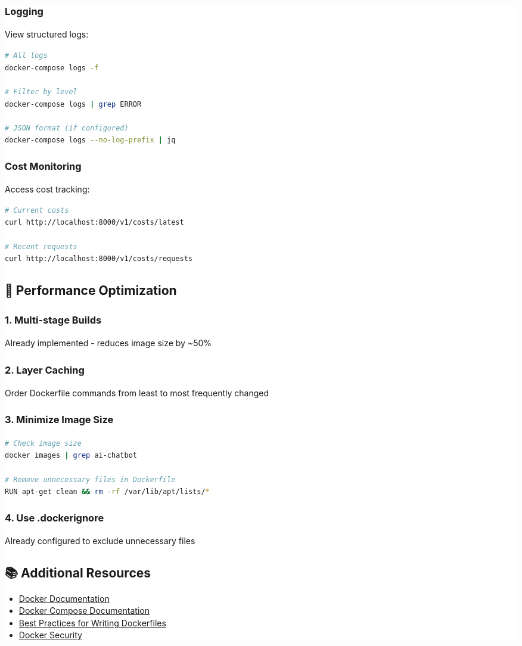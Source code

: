 ### Logging

View structured logs:
```bash
# All logs
docker-compose logs -f

# Filter by level
docker-compose logs | grep ERROR

# JSON format (if configured)
docker-compose logs --no-log-prefix | jq
```

### Cost Monitoring

Access cost tracking:
```bash
# Current costs
curl http://localhost:8000/v1/costs/latest

# Recent requests
curl http://localhost:8000/v1/costs/requests
```

## 🎯 Performance Optimization

### 1. Multi-stage Builds
Already implemented - reduces image size by ~50%

### 2. Layer Caching
Order Dockerfile commands from least to most frequently changed

### 3. Minimize Image Size
```bash
# Check image size
docker images | grep ai-chatbot

# Remove unnecessary files in Dockerfile
RUN apt-get clean && rm -rf /var/lib/apt/lists/*
```

### 4. Use .dockerignore
Already configured to exclude unnecessary files

## 📚 Additional Resources

- [Docker Documentation](https://docs.docker.com/)
- [Docker Compose Documentation](https://docs.docker.com/compose/)
- [Best Practices for Writing Dockerfiles](https://docs.docker.com/develop/develop-images/dockerfile_best-practices/)
- [Docker Security](https://docs.docker.com/engine/security/)

